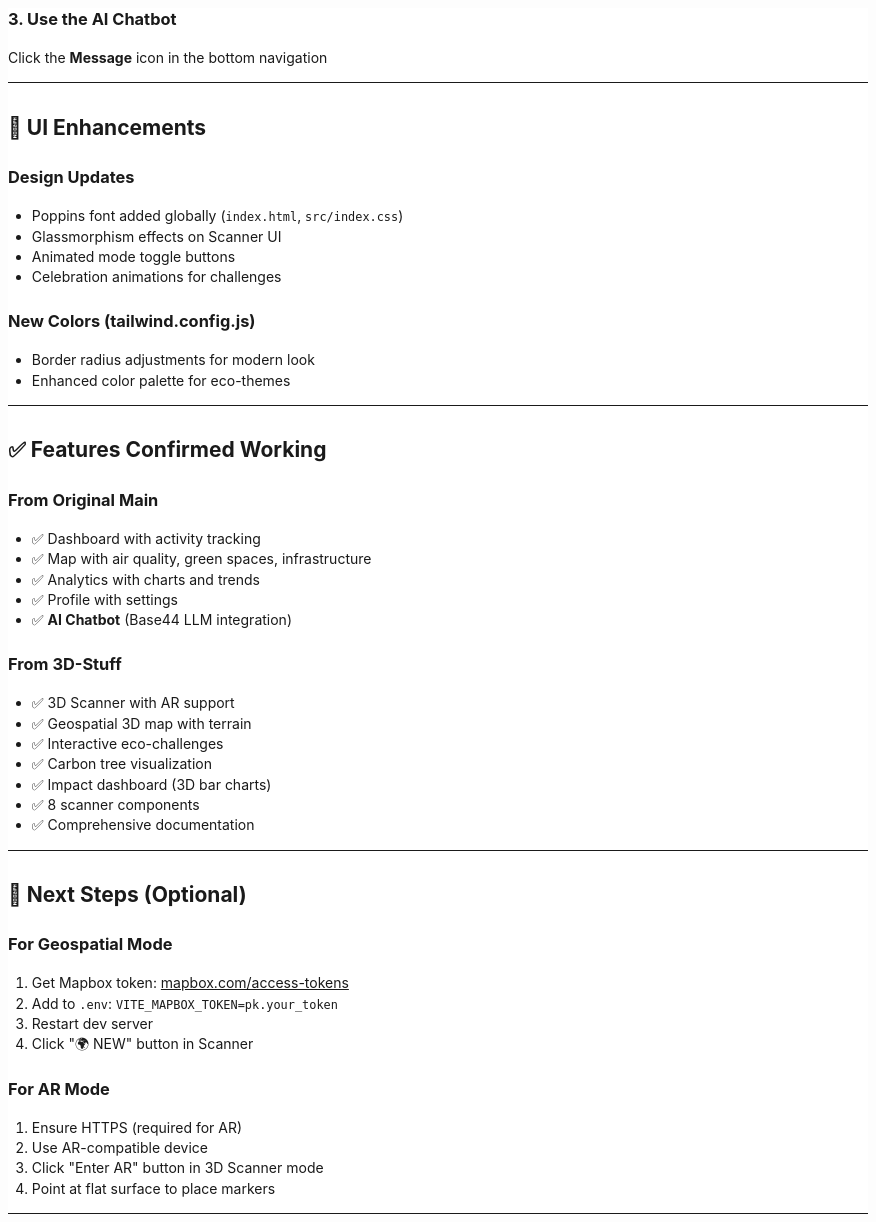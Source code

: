 ### 3. Use the AI Chatbot
Click the **Message** icon in the bottom navigation

---

## 🎨 UI Enhancements

### Design Updates
- Poppins font added globally (`index.html`, `src/index.css`)
- Glassmorphism effects on Scanner UI
- Animated mode toggle buttons
- Celebration animations for challenges

### New Colors (tailwind.config.js)
- Border radius adjustments for modern look
- Enhanced color palette for eco-themes

---

## ✅ Features Confirmed Working

### From Original Main
- ✅ Dashboard with activity tracking
- ✅ Map with air quality, green spaces, infrastructure
- ✅ Analytics with charts and trends
- ✅ Profile with settings
- ✅ **AI Chatbot** (Base44 LLM integration)

### From 3D-Stuff
- ✅ 3D Scanner with AR support
- ✅ Geospatial 3D map with terrain
- ✅ Interactive eco-challenges
- ✅ Carbon tree visualization
- ✅ Impact dashboard (3D bar charts)
- ✅ 8 scanner components
- ✅ Comprehensive documentation

---

## 🔮 Next Steps (Optional)

### For Geospatial Mode
1. Get Mapbox token: [mapbox.com/access-tokens](https://account.mapbox.com/access-tokens/)
2. Add to `.env`: `VITE_MAPBOX_TOKEN=pk.your_token`
3. Restart dev server
4. Click "🌍 NEW" button in Scanner

### For AR Mode
1. Ensure HTTPS (required for AR)
2. Use AR-compatible device
3. Click "Enter AR" button in 3D Scanner mode
4. Point at flat surface to place markers

---